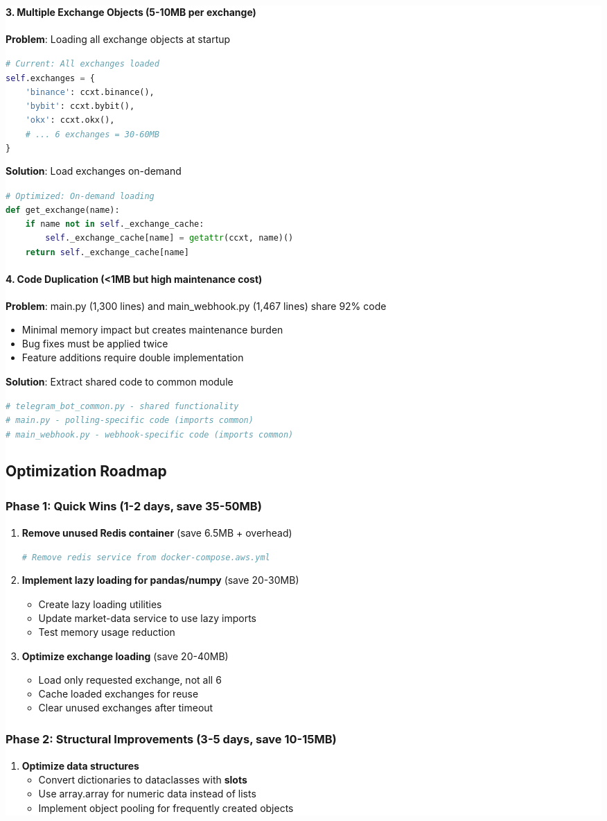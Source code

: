 #### 3. Multiple Exchange Objects (5-10MB per exchange)
**Problem**: Loading all exchange objects at startup
```python
# Current: All exchanges loaded
self.exchanges = {
    'binance': ccxt.binance(),
    'bybit': ccxt.bybit(),
    'okx': ccxt.okx(),
    # ... 6 exchanges = 30-60MB
}
```

**Solution**: Load exchanges on-demand
```python
# Optimized: On-demand loading
def get_exchange(name):
    if name not in self._exchange_cache:
        self._exchange_cache[name] = getattr(ccxt, name)()
    return self._exchange_cache[name]
```

#### 4. Code Duplication (<1MB but high maintenance cost)
**Problem**: main.py (1,300 lines) and main_webhook.py (1,467 lines) share 92% code
- Minimal memory impact but creates maintenance burden
- Bug fixes must be applied twice
- Feature additions require double implementation

**Solution**: Extract shared code to common module
```python
# telegram_bot_common.py - shared functionality
# main.py - polling-specific code (imports common)
# main_webhook.py - webhook-specific code (imports common)
```

## Optimization Roadmap

### Phase 1: Quick Wins (1-2 days, save 35-50MB)
1. **Remove unused Redis container** (save 6.5MB + overhead)
   ```bash
   # Remove redis service from docker-compose.aws.yml
   ```

2. **Implement lazy loading for pandas/numpy** (save 20-30MB)
   - Create lazy loading utilities
   - Update market-data service to use lazy imports
   - Test memory usage reduction

3. **Optimize exchange loading** (save 20-40MB)
   - Load only requested exchange, not all 6
   - Cache loaded exchanges for reuse
   - Clear unused exchanges after timeout

### Phase 2: Structural Improvements (3-5 days, save 10-15MB)
1. **Optimize data structures**
   - Convert dictionaries to dataclasses with __slots__
   - Use array.array for numeric data instead of lists
   - Implement object pooling for frequently created objects
